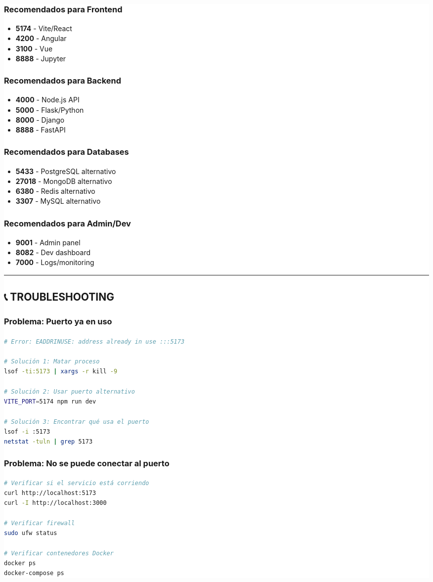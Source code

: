 ### Recomendados para Frontend
- **5174** - Vite/React
- **4200** - Angular
- **3100** - Vue
- **8888** - Jupyter

### Recomendados para Backend
- **4000** - Node.js API
- **5000** - Flask/Python
- **8000** - Django
- **8888** - FastAPI

### Recomendados para Databases
- **5433** - PostgreSQL alternativo
- **27018** - MongoDB alternativo
- **6380** - Redis alternativo
- **3307** - MySQL alternativo

### Recomendados para Admin/Dev
- **9001** - Admin panel
- **8082** - Dev dashboard
- **7000** - Logs/monitoring

---

## 📞 TROUBLESHOOTING

### Problema: Puerto ya en uso

```bash
# Error: EADDRINUSE: address already in use :::5173

# Solución 1: Matar proceso
lsof -ti:5173 | xargs -r kill -9

# Solución 2: Usar puerto alternativo
VITE_PORT=5174 npm run dev

# Solución 3: Encontrar qué usa el puerto
lsof -i :5173
netstat -tuln | grep 5173
```

### Problema: No se puede conectar al puerto

```bash
# Verificar si el servicio está corriendo
curl http://localhost:5173
curl -I http://localhost:3000

# Verificar firewall
sudo ufw status

# Verificar contenedores Docker
docker ps
docker-compose ps
```
